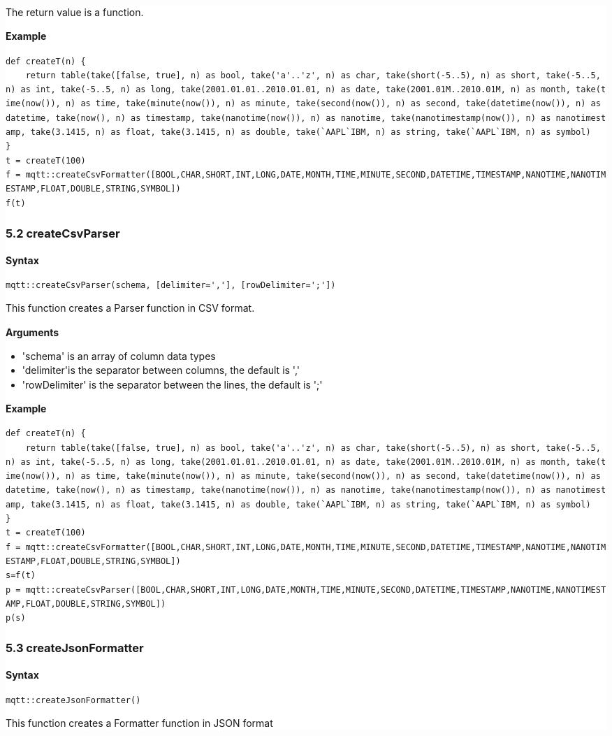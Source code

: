 The return value is a function.

**Example**
```
def createT(n) {
    return table(take([false, true], n) as bool, take('a'..'z', n) as char, take(short(-5..5), n) as short, take(-5..5, n) as int, take(-5..5, n) as long, take(2001.01.01..2010.01.01, n) as date, take(2001.01M..2010.01M, n) as month, take(time(now()), n) as time, take(minute(now()), n) as minute, take(second(now()), n) as second, take(datetime(now()), n) as datetime, take(now(), n) as timestamp, take(nanotime(now()), n) as nanotime, take(nanotimestamp(now()), n) as nanotimestamp, take(3.1415, n) as float, take(3.1415, n) as double, take(`AAPL`IBM, n) as string, take(`AAPL`IBM, n) as symbol)
}
t = createT(100)
f = mqtt::createCsvFormatter([BOOL,CHAR,SHORT,INT,LONG,DATE,MONTH,TIME,MINUTE,SECOND,DATETIME,TIMESTAMP,NANOTIME,NANOTIMESTAMP,FLOAT,DOUBLE,STRING,SYMBOL])
f(t)
```

### 5.2 createCsvParser

**Syntax**
```
mqtt::createCsvParser(schema, [delimiter=','], [rowDelimiter=';'])
```
This function creates a Parser function in CSV format.

**Arguments**

- 'schema' is an array of column data types
- 'delimiter'is the separator between columns, the default is ','
- 'rowDelimiter' is the separator between the lines, the default is ';'


**Example**
```
def createT(n) {
    return table(take([false, true], n) as bool, take('a'..'z', n) as char, take(short(-5..5), n) as short, take(-5..5, n) as int, take(-5..5, n) as long, take(2001.01.01..2010.01.01, n) as date, take(2001.01M..2010.01M, n) as month, take(time(now()), n) as time, take(minute(now()), n) as minute, take(second(now()), n) as second, take(datetime(now()), n) as datetime, take(now(), n) as timestamp, take(nanotime(now()), n) as nanotime, take(nanotimestamp(now()), n) as nanotimestamp, take(3.1415, n) as float, take(3.1415, n) as double, take(`AAPL`IBM, n) as string, take(`AAPL`IBM, n) as symbol)
}
t = createT(100)
f = mqtt::createCsvFormatter([BOOL,CHAR,SHORT,INT,LONG,DATE,MONTH,TIME,MINUTE,SECOND,DATETIME,TIMESTAMP,NANOTIME,NANOTIMESTAMP,FLOAT,DOUBLE,STRING,SYMBOL])
s=f(t)
p = mqtt::createCsvParser([BOOL,CHAR,SHORT,INT,LONG,DATE,MONTH,TIME,MINUTE,SECOND,DATETIME,TIMESTAMP,NANOTIME,NANOTIMESTAMP,FLOAT,DOUBLE,STRING,SYMBOL])
p(s)
```
### 5.3 createJsonFormatter

**Syntax**
```
mqtt::createJsonFormatter()
```
This function creates a Formatter function in JSON format
